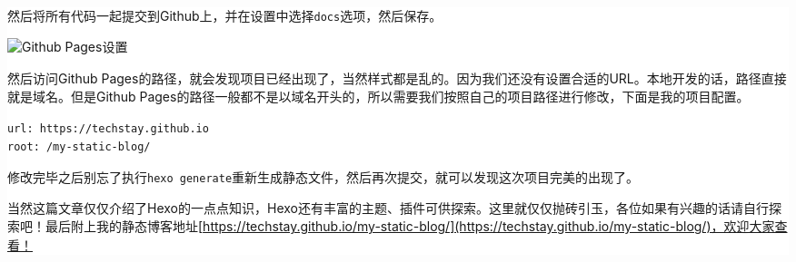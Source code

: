 然后将所有代码一起提交到Github上，并在设置中选择`docs`选项，然后保存。

![Github Pages设置](http://upload-images.jianshu.io/upload_images/832668-3f6285f159931e02.png?imageMogr2/auto-orient/strip%7CimageView2/2/w/1240)

然后访问Github Pages的路径，就会发现项目已经出现了，当然样式都是乱的。因为我们还没有设置合适的URL。本地开发的话，路径直接就是域名。但是Github Pages的路径一般都不是以域名开头的，所以需要我们按照自己的项目路径进行修改，下面是我的项目配置。
```
url: https://techstay.github.io
root: /my-static-blog/
```

修改完毕之后别忘了执行`hexo generate`重新生成静态文件，然后再次提交，就可以发现这次项目完美的出现了。

当然这篇文章仅仅介绍了Hexo的一点点知识，Hexo还有丰富的主题、插件可供探索。这里就仅仅抛砖引玉，各位如果有兴趣的话请自行探索吧！最后附上我的静态博客地址[https://techstay.github.io/my-static-blog/](https://techstay.github.io/my-static-blog/)，欢迎大家查看！